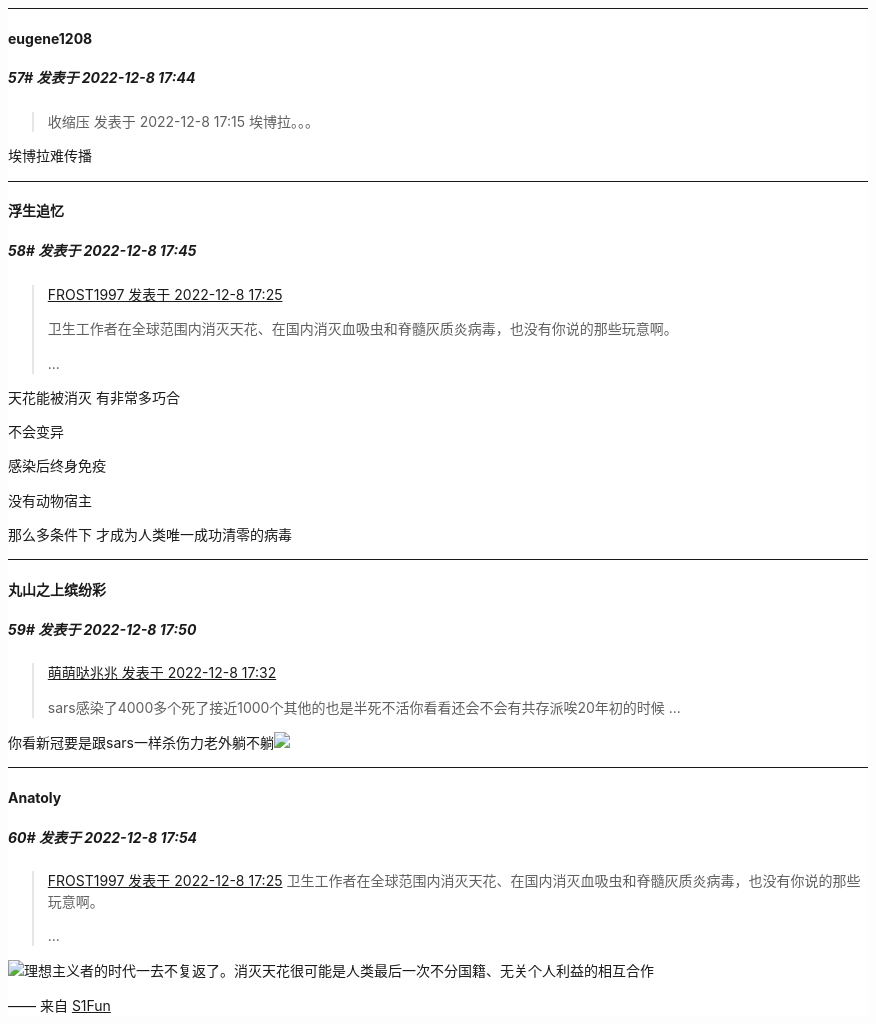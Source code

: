 *****

####  eugene1208  
##### 57#       发表于 2022-12-8 17:44

<blockquote>收缩压 发表于 2022-12-8 17:15
埃博拉。。。</blockquote>
埃博拉难传播

*****

####  浮生追忆  
##### 58#       发表于 2022-12-8 17:45

<blockquote><a href="httphttps://bbs.saraba1st.com/2b/forum.php?mod=redirect&amp;goto=findpost&amp;pid=58833564&amp;ptid=2108933" target="_blank">FROST1997 发表于 2022-12-8 17:25</a>

卫生工作者在全球范围内消灭天花、在国内消灭血吸虫和脊髓灰质炎病毒，也没有你说的那些玩意啊。

 ...</blockquote>
天花能被消灭 有非常多巧合

不会变异

感染后终身免疫

没有动物宿主

那么多条件下 才成为人类唯一成功清零的病毒

*****

####  丸山之上缤纷彩  
##### 59#       发表于 2022-12-8 17:50

<blockquote><a href="httphttps://bbs.saraba1st.com/2b/forum.php?mod=redirect&amp;goto=findpost&amp;pid=58833676&amp;ptid=2108933" target="_blank">萌萌哒兆兆 发表于 2022-12-8 17:32</a>

sars感染了4000多个死了接近1000个其他的也是半死不活你看看还会不会有共存派唉20年初的时候 ...</blockquote>
你看新冠要是跟sars一样杀伤力老外躺不躺<img src="https://static.saraba1st.com/image/smiley/face2017/067.png" referrerpolicy="no-referrer">

*****

####  Anatoly  
##### 60#       发表于 2022-12-8 17:54

<blockquote><a href="httphttps://bbs.saraba1st.com/2b/forum.php?mod=redirect&amp;goto=findpost&amp;pid=58833564&amp;ptid=2108933" target="_blank">FROST1997 发表于 2022-12-8 17:25</a>
卫生工作者在全球范围内消灭天花、在国内消灭血吸虫和脊髓灰质炎病毒，也没有你说的那些玩意啊。

 ...</blockquote>
<img src="https://static.saraba1st.com/image/smiley/face2017/009.gif" referrerpolicy="no-referrer">理想主义者的时代一去不复返了。消灭天花很可能是人类最后一次不分国籍、无关个人利益的相互合作

—— 来自 [S1Fun](https://s1fun.koalcat.com)

